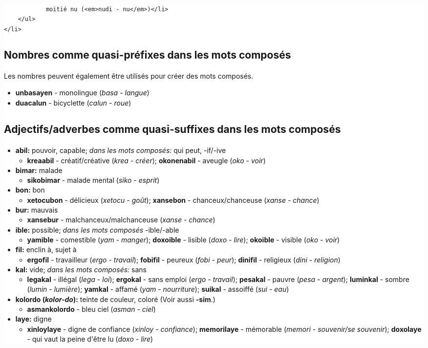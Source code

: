 				moitié nu (<em>nudi - nu</em>)</li>
		</ul>
	</li>
</ul>
<h2>Nombres comme quasi-préfixes dans les mots composés</h2>
<p>Les nombres peuvent également être utilisés pour créer des mots composés.</p>
<ul>
	<li><strong>unbasayen</strong> - monolingue (<em>basa - langue</em>)</li>
	<li><strong>duacalun</strong> - bicyclette (<em>calun - roue</em>)</li>
</ul>
<h2>Adjectifs/adverbes comme quasi-suffixes dans les mots composés</h2>
<ul>
	<li><strong>abil:</strong> pouvoir, capable; <em>dans les mots composés:</em> qui peut, -if/-ive <ul>
			<li><strong>kreaabil</strong> - créatif/créative (<em>krea - créer</em>); <strong>okonenabil</strong> -
				aveugle (<em>oko - voir</em>)</li>
		</ul>
	</li>
	<li><strong>bimar:</strong> malade <ul>
			<li><strong>sikobimar</strong> - malade mental (<em>siko</em> - <em>esprit</em>)</li>
		</ul>
	</li>
	<li><strong>bon:</strong> bon <ul>
			<li><strong>xetocubon</strong> - délicieux (<em>xetocu - goût</em>); <strong>xansebon</strong> -
				chanceux/chanceuse (<em>xanse - chance</em>)</li>
		</ul>
	</li>
	<li><strong>bur:</strong> mauvais <ul>
			<li><strong>xansebur</strong> - malchanceux/malchanceuse (<em>xanse - chance</em>)</li>
		</ul>
	</li>
	<li><strong>ible:</strong> possible; <em>dans les mots composés</em> -ible/-able <ul>
			<li><strong>yamible</strong> - comestible (<em>yam - manger</em>); <strong>doxoible</strong> - lisible
				(<em>doxo - lire</em>); <strong>okoible</strong> - visible (<em>oko - voir</em>)</li>
		</ul>
	</li>
	<li><strong>fil:</strong> enclin à, sujet à <ul>
			<li><strong>ergofil</strong> - travailleur (<em>ergo</em> - <em>travail</em>); <strong>fobifil</strong> -
				peureux (<em>fobi</em> - <em>peur</em>); <strong>dinifil</strong> - religieux (<em>dini</em> -
				<em>religion</em>)</li>
		</ul>
	</li>
	<li><strong>kal:</strong> vide; <em>dans les mots composés:</em> sans <ul>
			<li><strong>legakal</strong> - illégal (<em>lega</em> - <em>loi</em>); <strong>ergokal</strong> - sans
				emploi (<em>ergo</em> - <em>travail</em>); <strong>pesakal</strong> - pauvre (<em>pesa</em> -
				<em>argent</em>); <strong>luminkal</strong> - sombre (<em>lumin</em> - <em>lumière</em>);
				<strong>yamkal</strong> - affamé (<em>yam</em> - <em>nourriture</em>); <strong>suikal</strong> -
				assoiffé (<em>sui</em> - <em>eau</em>)</li>
		</ul>
	</li>
	<li><strong>kolordo (<em>kolor-do</em>):</strong> teinte de couleur, coloré (Voir aussi <strong>-sim</strong>.) <ul>
			<li><strong>asmankolordo</strong> - bleu ciel (<em>asman</em> - <em>ciel</em>)</li>
		</ul>
	</li>
	<li><strong>laye:</strong> digne <ul>
			<li><strong>xinloylaye</strong> - digne de confiance (<em>xinloy</em> - <em>confiance</em>);
				<strong>memorilaye</strong> - mémorable (<em>memori</em> - <em>souvenir/se souvenir</em>);
				<strong>doxolaye</strong> - qui vaut la peine d'être lu (<em>doxo</em> - <em>lire</em>)</li>
		</ul>